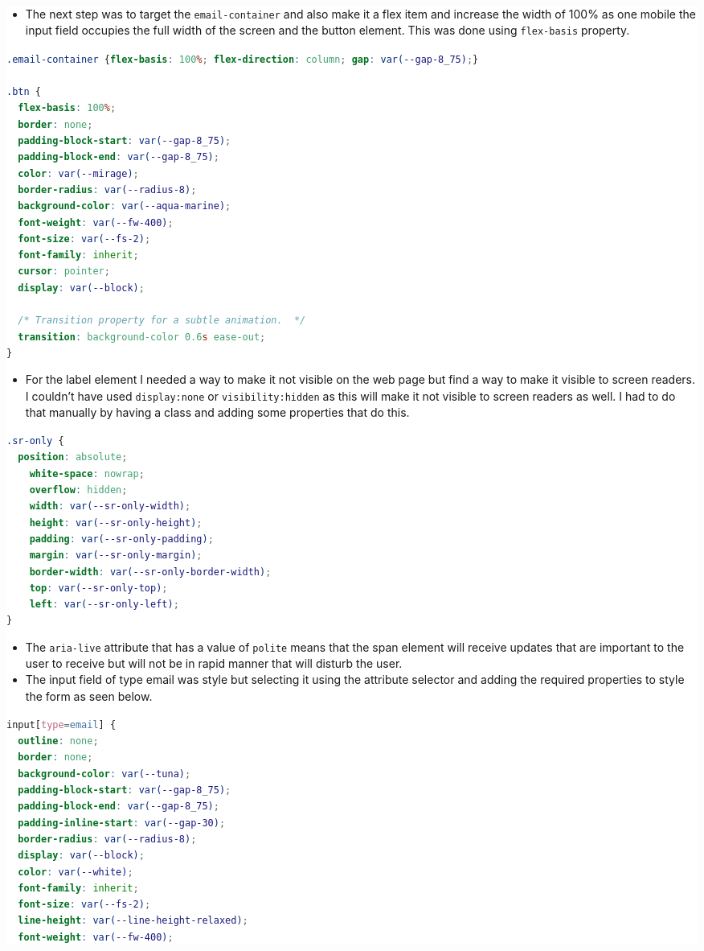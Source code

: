- The next step was to target the `email-container` and also make it a flex item and increase the width of 100% as one mobile the input field occupies the full width of the screen and the button element. This was done using `flex-basis` property.

```css
.email-container {flex-basis: 100%; flex-direction: column; gap: var(--gap-8_75);}

.btn {
  flex-basis: 100%; 
  border: none; 
  padding-block-start: var(--gap-8_75); 
  padding-block-end: var(--gap-8_75); 
  color: var(--mirage);
  border-radius: var(--radius-8);
  background-color: var(--aqua-marine);
  font-weight: var(--fw-400); 
  font-size: var(--fs-2); 
  font-family: inherit; 
  cursor: pointer; 
  display: var(--block); 

  /* Transition property for a subtle animation.  */
  transition: background-color 0.6s ease-out; 
}
```

- For the label element I needed a way to make it not visible on the web page but find a way to make it visible to screen readers. I couldn’t have used `display:none` or `visibility:hidden` as this will make it not visible to screen readers as well. I had to do that manually by having a class and adding some properties that do this.

```css
.sr-only {
  position: absolute; 
	white-space: nowrap; 
	overflow: hidden; 
	width: var(--sr-only-width); 
	height: var(--sr-only-height); 
	padding: var(--sr-only-padding);
	margin: var(--sr-only-margin); 
	border-width: var(--sr-only-border-width); 
	top: var(--sr-only-top); 
	left: var(--sr-only-left); 
}
```

- The `aria-live` attribute that has a value of `polite` means that the span element will receive updates that are important to the user to receive but will not be in rapid manner that will disturb the user.
- The input field of type email was style but selecting it using the attribute selector and adding the required properties to style the form as seen below.

```css
input[type=email] {
  outline: none; 
  border: none; 
  background-color: var(--tuna); 
  padding-block-start: var(--gap-8_75); 
  padding-block-end: var(--gap-8_75); 
  padding-inline-start: var(--gap-30); 
  border-radius: var(--radius-8);
  display: var(--block); 
  color: var(--white); 
  font-family: inherit; 
  font-size: var(--fs-2); 
  line-height: var(--line-height-relaxed);
  font-weight: var(--fw-400);
```